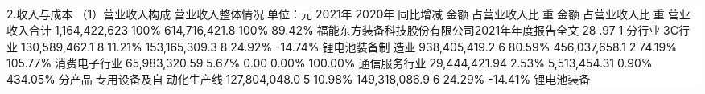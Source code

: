 2.收入与成本
（1）营业收入构成
营业收入整体情况
单位：元
2021年
2020年
同比增减
金额
占营业收入比
重
金额
占营业收入比
重
营业收入合计
1,164,422,623
100%
614,716,421.8
100%
89.42%
福能东方装备科技股份有限公司2021年年度报告全文
28
.97
1
分行业
3C行业
130,589,462.1
8
11.21%
153,165,309.3
8
24.92%
-14.74%
锂电池装备制
造业
938,405,419.2
6
80.59%
456,037,658.1
2
74.19%
105.77%
消费电子行业
65,983,320.59
5.67%
0.00
0.00%
100.00%
通信服务行业
29,444,421.94
2.53%
5,513,454.31
0.90%
434.05%
分产品
专用设备及自
动化生产线
127,804,048.0
5
10.98%
149,318,086.9
6
24.29%
-14.41%
锂电池装备